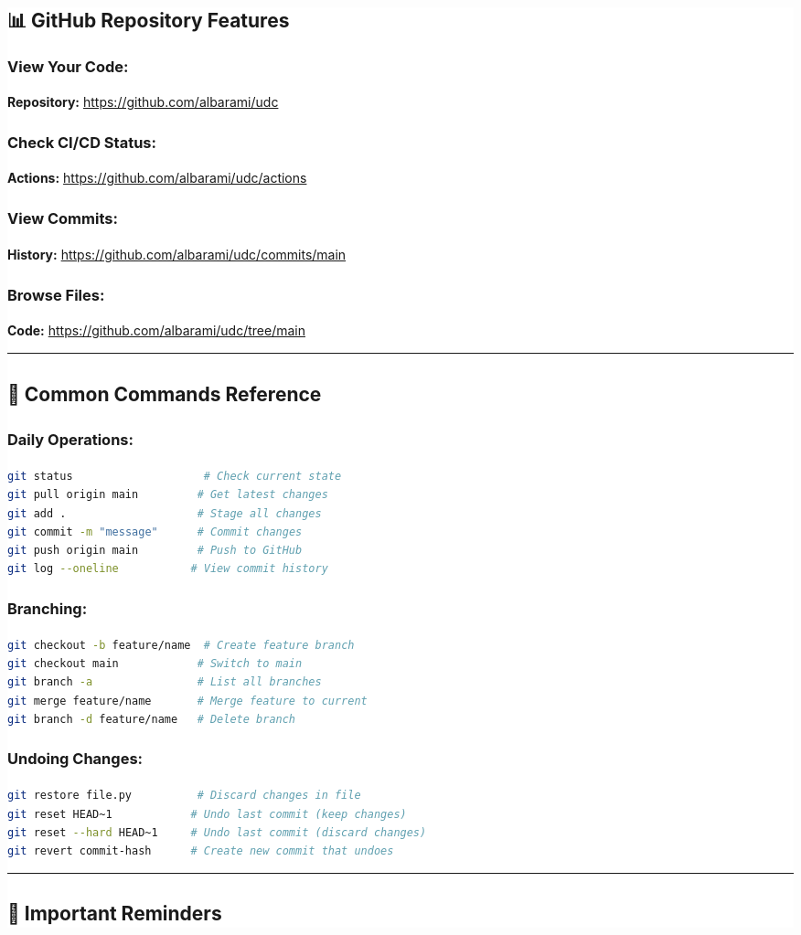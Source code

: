 
## 📊 GitHub Repository Features

### View Your Code:
**Repository:** https://github.com/albarami/udc

### Check CI/CD Status:
**Actions:** https://github.com/albarami/udc/actions

### View Commits:
**History:** https://github.com/albarami/udc/commits/main

### Browse Files:
**Code:** https://github.com/albarami/udc/tree/main

---

## 🎯 Common Commands Reference

### Daily Operations:
```bash
git status                    # Check current state
git pull origin main         # Get latest changes
git add .                    # Stage all changes
git commit -m "message"      # Commit changes
git push origin main         # Push to GitHub
git log --oneline           # View commit history
```

### Branching:
```bash
git checkout -b feature/name  # Create feature branch
git checkout main            # Switch to main
git branch -a                # List all branches
git merge feature/name       # Merge feature to current
git branch -d feature/name   # Delete branch
```

### Undoing Changes:
```bash
git restore file.py          # Discard changes in file
git reset HEAD~1            # Undo last commit (keep changes)
git reset --hard HEAD~1     # Undo last commit (discard changes)
git revert commit-hash      # Create new commit that undoes
```

---

## 🔔 Important Reminders
